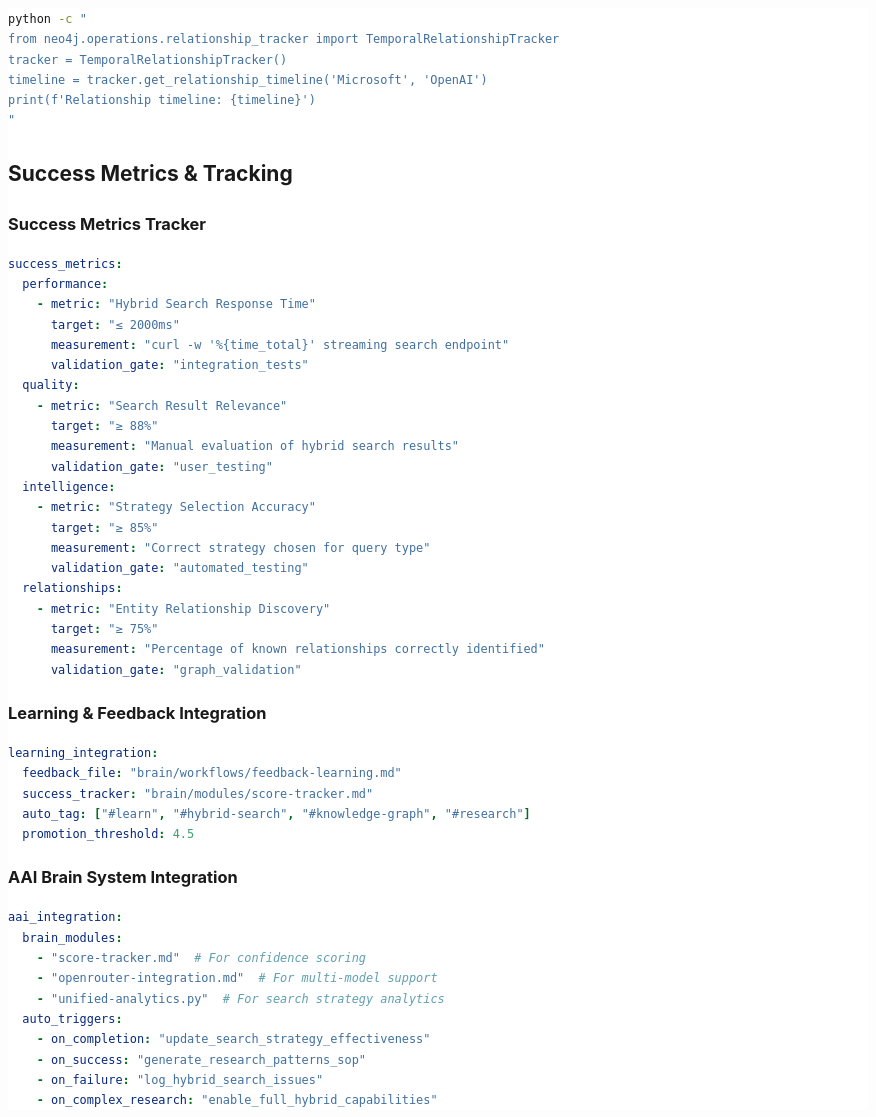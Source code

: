 ```bash
python -c "
from neo4j.operations.relationship_tracker import TemporalRelationshipTracker
tracker = TemporalRelationshipTracker()
timeline = tracker.get_relationship_timeline('Microsoft', 'OpenAI')
print(f'Relationship timeline: {timeline}')
"
```

## Success Metrics & Tracking

### Success Metrics Tracker
```yaml
success_metrics:
  performance:
    - metric: "Hybrid Search Response Time"
      target: "≤ 2000ms"  
      measurement: "curl -w '%{time_total}' streaming search endpoint"
      validation_gate: "integration_tests"
  quality:
    - metric: "Search Result Relevance"
      target: "≥ 88%"
      measurement: "Manual evaluation of hybrid search results"
      validation_gate: "user_testing"
  intelligence:
    - metric: "Strategy Selection Accuracy"
      target: "≥ 85%"
      measurement: "Correct strategy chosen for query type"
      validation_gate: "automated_testing"
  relationships:
    - metric: "Entity Relationship Discovery"
      target: "≥ 75%"
      measurement: "Percentage of known relationships correctly identified"
      validation_gate: "graph_validation"
```

### Learning & Feedback Integration
```yaml
learning_integration:
  feedback_file: "brain/workflows/feedback-learning.md" 
  success_tracker: "brain/modules/score-tracker.md"
  auto_tag: ["#learn", "#hybrid-search", "#knowledge-graph", "#research"]
  promotion_threshold: 4.5
```

### AAI Brain System Integration
```yaml
aai_integration:
  brain_modules:
    - "score-tracker.md"  # For confidence scoring
    - "openrouter-integration.md"  # For multi-model support
    - "unified-analytics.py"  # For search strategy analytics
  auto_triggers:
    - on_completion: "update_search_strategy_effectiveness"
    - on_success: "generate_research_patterns_sop" 
    - on_failure: "log_hybrid_search_issues"
    - on_complex_research: "enable_full_hybrid_capabilities"
```
